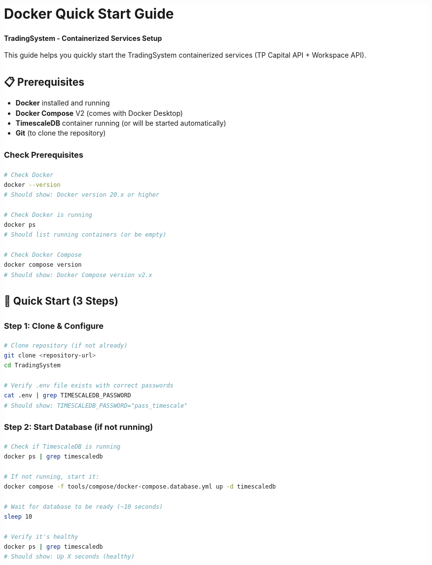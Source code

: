 # Docker Quick Start Guide

**TradingSystem - Containerized Services Setup**

This guide helps you quickly start the TradingSystem containerized services (TP Capital API + Workspace API).

## 📋 Prerequisites

- **Docker** installed and running
- **Docker Compose** V2 (comes with Docker Desktop)
- **TimescaleDB** container running (or will be started automatically)
- **Git** (to clone the repository)

### Check Prerequisites

```bash
# Check Docker
docker --version
# Should show: Docker version 20.x or higher

# Check Docker is running
docker ps
# Should list running containers (or be empty)

# Check Docker Compose
docker compose version
# Should show: Docker Compose version v2.x
```

## 🚀 Quick Start (3 Steps)

### Step 1: Clone & Configure

```bash
# Clone repository (if not already)
git clone <repository-url>
cd TradingSystem

# Verify .env file exists with correct passwords
cat .env | grep TIMESCALEDB_PASSWORD
# Should show: TIMESCALEDB_PASSWORD="pass_timescale"
```

### Step 2: Start Database (if not running)

```bash
# Check if TimescaleDB is running
docker ps | grep timescaledb

# If not running, start it:
docker compose -f tools/compose/docker-compose.database.yml up -d timescaledb

# Wait for database to be ready (~10 seconds)
sleep 10

# Verify it's healthy
docker ps | grep timescaledb
# Should show: Up X seconds (healthy)
```
